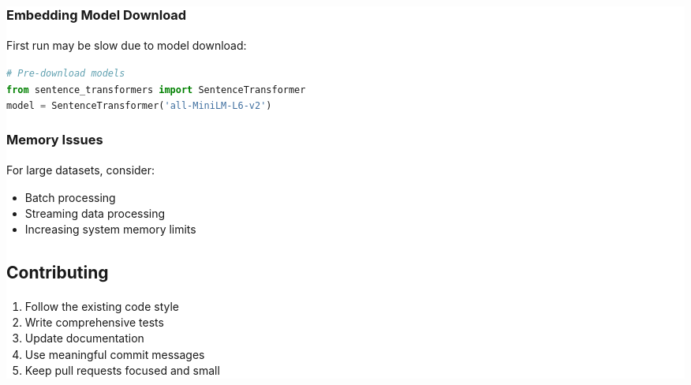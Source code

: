### Embedding Model Download
First run may be slow due to model download:
```python
# Pre-download models
from sentence_transformers import SentenceTransformer
model = SentenceTransformer('all-MiniLM-L6-v2')
```

### Memory Issues
For large datasets, consider:
- Batch processing
- Streaming data processing
- Increasing system memory limits

## Contributing

1. Follow the existing code style
2. Write comprehensive tests
3. Update documentation
4. Use meaningful commit messages
5. Keep pull requests focused and small